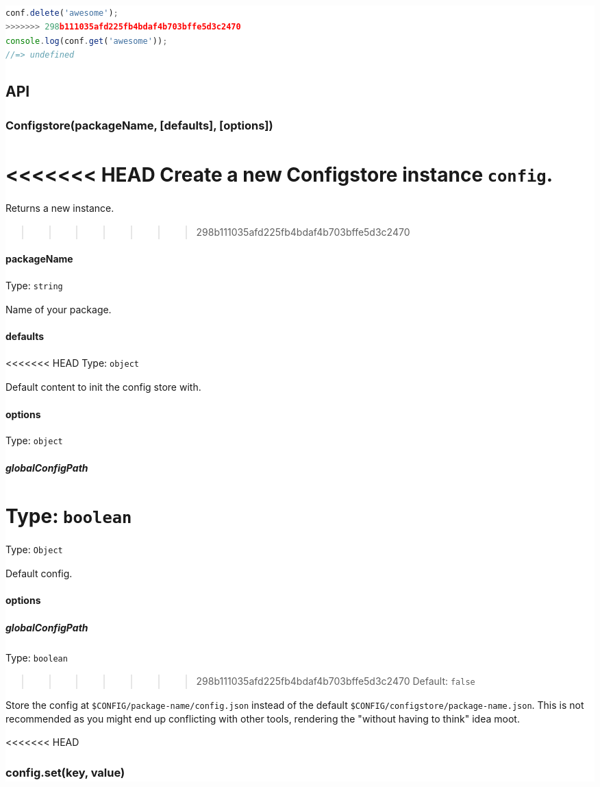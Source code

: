```js
conf.delete('awesome');
>>>>>>> 298b111035afd225fb4bdaf4b703bffe5d3c2470
console.log(conf.get('awesome'));
//=> undefined
```


## API

### Configstore(packageName, [defaults], [options])

<<<<<<< HEAD
Create a new Configstore instance `config`.
=======
Returns a new instance.
>>>>>>> 298b111035afd225fb4bdaf4b703bffe5d3c2470

#### packageName

Type: `string`

Name of your package.

#### defaults

<<<<<<< HEAD
Type: `object`

Default content to init the config store with.

#### options

Type: `object`

##### globalConfigPath

Type: `boolean`  
=======
Type: `Object`

Default config.

#### options

##### globalConfigPath

Type: `boolean`<br>
>>>>>>> 298b111035afd225fb4bdaf4b703bffe5d3c2470
Default: `false`

Store the config at `$CONFIG/package-name/config.json` instead of the default `$CONFIG/configstore/package-name.json`. This is not recommended as you might end up conflicting with other tools, rendering the "without having to think" idea moot.

<<<<<<< HEAD
### config.set(key, value)
